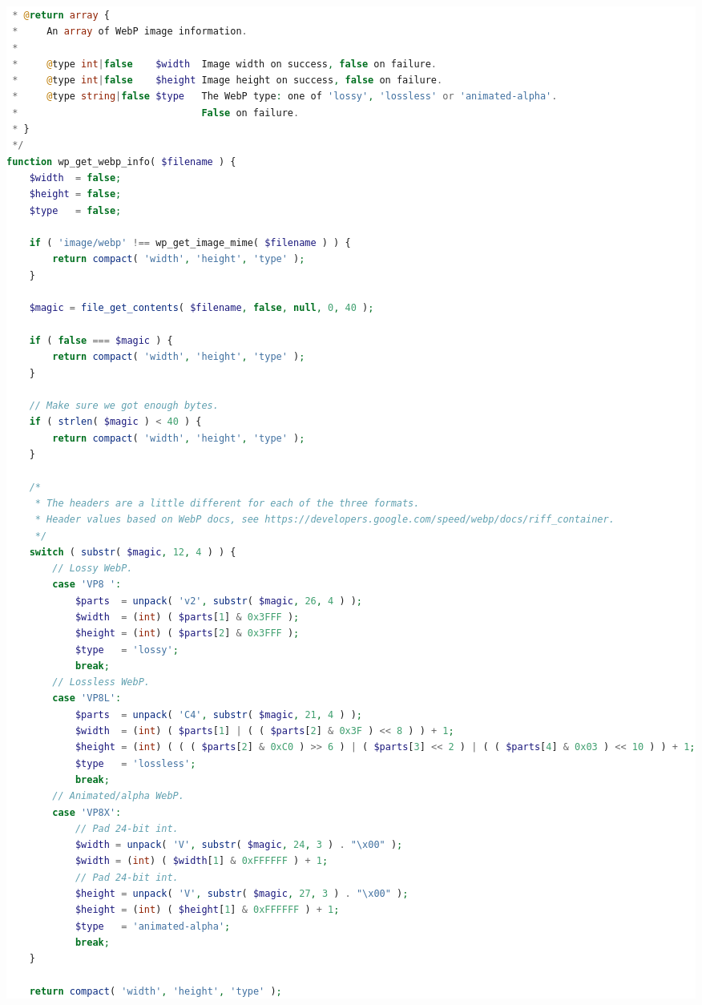 ```php
 * @return array {
 *     An array of WebP image information.
 *
 *     @type int|false    $width  Image width on success, false on failure.
 *     @type int|false    $height Image height on success, false on failure.
 *     @type string|false $type   The WebP type: one of 'lossy', 'lossless' or 'animated-alpha'.
 *                                False on failure.
 * }
 */
function wp_get_webp_info( $filename ) {
	$width  = false;
	$height = false;
	$type   = false;

	if ( 'image/webp' !== wp_get_image_mime( $filename ) ) {
		return compact( 'width', 'height', 'type' );
	}

	$magic = file_get_contents( $filename, false, null, 0, 40 );

	if ( false === $magic ) {
		return compact( 'width', 'height', 'type' );
	}

	// Make sure we got enough bytes.
	if ( strlen( $magic ) < 40 ) {
		return compact( 'width', 'height', 'type' );
	}

	/*
	 * The headers are a little different for each of the three formats.
	 * Header values based on WebP docs, see https://developers.google.com/speed/webp/docs/riff_container.
	 */
	switch ( substr( $magic, 12, 4 ) ) {
		// Lossy WebP.
		case 'VP8 ':
			$parts  = unpack( 'v2', substr( $magic, 26, 4 ) );
			$width  = (int) ( $parts[1] & 0x3FFF );
			$height = (int) ( $parts[2] & 0x3FFF );
			$type   = 'lossy';
			break;
		// Lossless WebP.
		case 'VP8L':
			$parts  = unpack( 'C4', substr( $magic, 21, 4 ) );
			$width  = (int) ( $parts[1] | ( ( $parts[2] & 0x3F ) << 8 ) ) + 1;
			$height = (int) ( ( ( $parts[2] & 0xC0 ) >> 6 ) | ( $parts[3] << 2 ) | ( ( $parts[4] & 0x03 ) << 10 ) ) + 1;
			$type   = 'lossless';
			break;
		// Animated/alpha WebP.
		case 'VP8X':
			// Pad 24-bit int.
			$width = unpack( 'V', substr( $magic, 24, 3 ) . "\x00" );
			$width = (int) ( $width[1] & 0xFFFFFF ) + 1;
			// Pad 24-bit int.
			$height = unpack( 'V', substr( $magic, 27, 3 ) . "\x00" );
			$height = (int) ( $height[1] & 0xFFFFFF ) + 1;
			$type   = 'animated-alpha';
			break;
	}

	return compact( 'width', 'height', 'type' );
```
